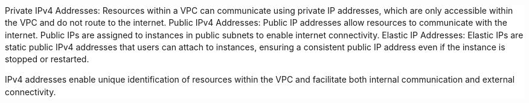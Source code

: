 Private IPv4 Addresses: Resources within a VPC can communicate using private IP addresses, which are only accessible within the VPC and do not route to the internet.
Public IPv4 Addresses: Public IP addresses allow resources to communicate with the internet. Public IPs are assigned to instances in public subnets to enable internet connectivity.
Elastic IP Addresses: Elastic IPs are static public IPv4 addresses that users can attach to instances, ensuring a consistent public IP address even if the instance is stopped or restarted.

IPv4 addresses enable unique identification of resources within the VPC and facilitate both internal communication and external connectivity.


